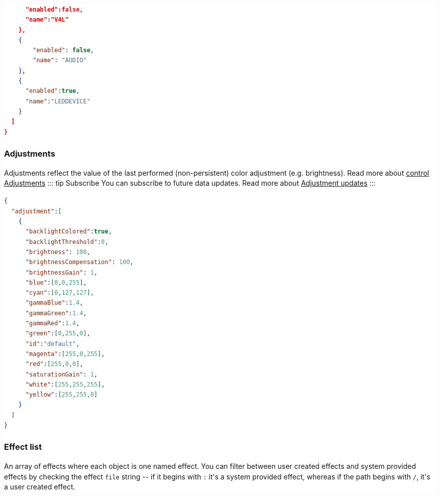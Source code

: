 ```json
      "enabled":false,
      "name":"V4L"
    },
    {
        "enabled": false,
        "name": "AUDIO"
    },    
    {
      "enabled":true,
      "name":"LEDDEVICE"
    }
  ]
}
```

### Adjustments
Adjustments reflect the value of the last performed (non-persistent) color adjustment
(e.g. brightness). Read more about [control Adjustments](/json/Control.md#adjustments)
::: tip Subscribe
You can subscribe to future data updates. Read more about [Adjustment updates](/json/Subscribe.md#adjustment-updates)
:::
```json
{
  "adjustment":[
    {
      "backlightColored":true,
      "backlightThreshold":0,
      "brightness": 100,
      "brightnessCompensation": 100,
      "brightnessGain": 1,
      "blue":[0,0,255],
      "cyan":[0,127,127],
      "gammaBlue":1.4,
      "gammaGreen":1.4,
      "gammaRed":1.4,
      "green":[0,255,0],
      "id":"default",
      "magenta":[255,0,255],
      "red":[255,0,0],
      "saturationGain": 1,      
      "white":[255,255,255],
      "yellow":[255,255,0]
    }
  ]
}
```

### Effect list
An array of effects where each object is one named effect. You can filter between user
created effects and system provided effects by checking the effect `file` string -- if
it begins with `:` it's a system provided effect, whereas if the path begins with `/`,
it's a user created effect.
